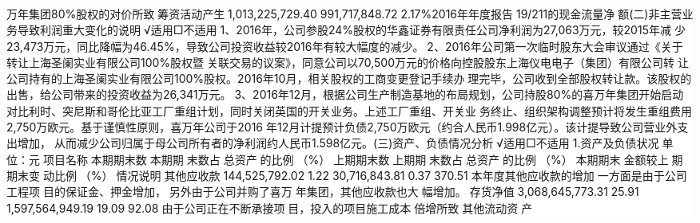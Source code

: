 万年集团80%股权的对价所致
筹资活动产生
1,013,225,729.40
991,717,848.72
2.17%2016年年度报告
19/211的现金流量净
额(二)非主营业务导致利润重大变化的说明
√适用□不适用
1、2016年，公司参股24%股权的华鑫证券有限责任公司净利润为27,063万元，较2015年减
少23,473万元，同比降幅为46.45%，导致公司投资收益较2016年有较大幅度的减少。
2、2016年公司第一次临时股东大会审议通过《关于转让上海圣阑实业有限公司100%股权暨
关联交易的议案》，同意公司以70,500万元的价格向控股股东上海仪电电子（集团）有限公司转
让公司持有的上海圣阑实业有限公司100%股权。2016年10月，相关股权的工商变更登记手续办
理完毕，公司收到全部股权转让款。该股权的出售，给公司带来的投资收益为26,341万元。
3、2016年12月，根据公司生产制造基地的布局规划，公司持股80%的喜万年集团开始启动
对比利时、突尼斯和哥伦比亚工厂重组计划，同时关闭英国的开关业务。上述工厂重组、开关业
务终止、组织架构调整预计将发生重组费用2,750万欧元。基于谨慎性原则，喜万年公司于2016
年12月计提预计负债2,750万欧元（约合人民币1.998亿元）。该计提导致公司营业外支出增加，
从而减少公司归属于母公司所有者的净利润约人民币1.598亿元。(三)资产、负债情况分析
√适用□不适用
1.资产及负债状况
单位：元
项目名称
本期期末数
本期期
末数占
总资产
的比例
（%）
上期期末数
上期期
末数占
总资产
的比例
（%）
本期期末
金额较上
期期末变
动比例
（%）
情况说明
其他应收款
144,525,792.02
1.22
30,716,843.81
0.37
370.51
本年度其他应收款的增加
一方面是由于公司工程项
目的保证金、押金增加，
另外由于公司并购了喜万
年集团，其他应收款也大
幅增加。
存货净值
3,068,645,773.31
25.91
1,597,564,949.19
19.09
92.08
由于公司正在不断承接项
目，投入的项目施工成本
倍增所致
其他流动资
产
